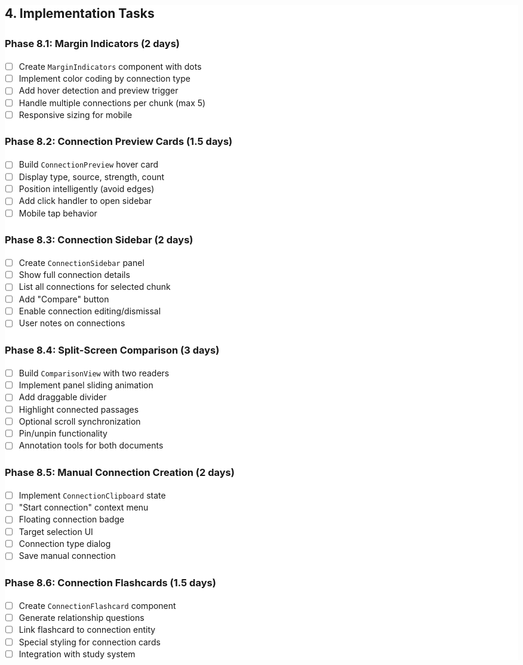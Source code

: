 
## 4. Implementation Tasks

### Phase 8.1: Margin Indicators (2 days)
- [ ] Create `MarginIndicators` component with dots
- [ ] Implement color coding by connection type
- [ ] Add hover detection and preview trigger
- [ ] Handle multiple connections per chunk (max 5)
- [ ] Responsive sizing for mobile

### Phase 8.2: Connection Preview Cards (1.5 days)
- [ ] Build `ConnectionPreview` hover card
- [ ] Display type, source, strength, count
- [ ] Position intelligently (avoid edges)
- [ ] Add click handler to open sidebar
- [ ] Mobile tap behavior

### Phase 8.3: Connection Sidebar (2 days)
- [ ] Create `ConnectionSidebar` panel
- [ ] Show full connection details
- [ ] List all connections for selected chunk
- [ ] Add "Compare" button
- [ ] Enable connection editing/dismissal
- [ ] User notes on connections

### Phase 8.4: Split-Screen Comparison (3 days)
- [ ] Build `ComparisonView` with two readers
- [ ] Implement panel sliding animation
- [ ] Add draggable divider
- [ ] Highlight connected passages
- [ ] Optional scroll synchronization
- [ ] Pin/unpin functionality
- [ ] Annotation tools for both documents

### Phase 8.5: Manual Connection Creation (2 days)
- [ ] Implement `ConnectionClipboard` state
- [ ] "Start connection" context menu
- [ ] Floating connection badge
- [ ] Target selection UI
- [ ] Connection type dialog
- [ ] Save manual connection

### Phase 8.6: Connection Flashcards (1.5 days)
- [ ] Create `ConnectionFlashcard` component
- [ ] Generate relationship questions
- [ ] Link flashcard to connection entity
- [ ] Special styling for connection cards
- [ ] Integration with study system
